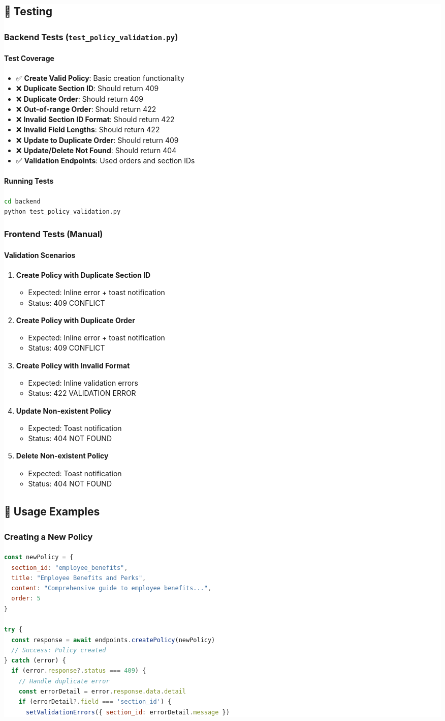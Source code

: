 ## 🧪 Testing

### **Backend Tests (`test_policy_validation.py`)**

#### **Test Coverage**
- ✅ **Create Valid Policy**: Basic creation functionality
- ❌ **Duplicate Section ID**: Should return 409
- ❌ **Duplicate Order**: Should return 409  
- ❌ **Out-of-range Order**: Should return 422
- ❌ **Invalid Section ID Format**: Should return 422
- ❌ **Invalid Field Lengths**: Should return 422
- ❌ **Update to Duplicate Order**: Should return 409
- ❌ **Update/Delete Not Found**: Should return 404
- ✅ **Validation Endpoints**: Used orders and section IDs

#### **Running Tests**
```bash
cd backend
python test_policy_validation.py
```

### **Frontend Tests (Manual)**

#### **Validation Scenarios**
1. **Create Policy with Duplicate Section ID**
   - Expected: Inline error + toast notification
   - Status: 409 CONFLICT

2. **Create Policy with Duplicate Order**
   - Expected: Inline error + toast notification  
   - Status: 409 CONFLICT

3. **Create Policy with Invalid Format**
   - Expected: Inline validation errors
   - Status: 422 VALIDATION ERROR

4. **Update Non-existent Policy**
   - Expected: Toast notification
   - Status: 404 NOT FOUND

5. **Delete Non-existent Policy**
   - Expected: Toast notification
   - Status: 404 NOT FOUND

## 🚀 Usage Examples

### **Creating a New Policy**
```javascript
const newPolicy = {
  section_id: "employee_benefits",
  title: "Employee Benefits and Perks",
  content: "Comprehensive guide to employee benefits...",
  order: 5
}

try {
  const response = await endpoints.createPolicy(newPolicy)
  // Success: Policy created
} catch (error) {
  if (error.response?.status === 409) {
    // Handle duplicate error
    const errorDetail = error.response.data.detail
    if (errorDetail?.field === 'section_id') {
      setValidationErrors({ section_id: errorDetail.message })
```